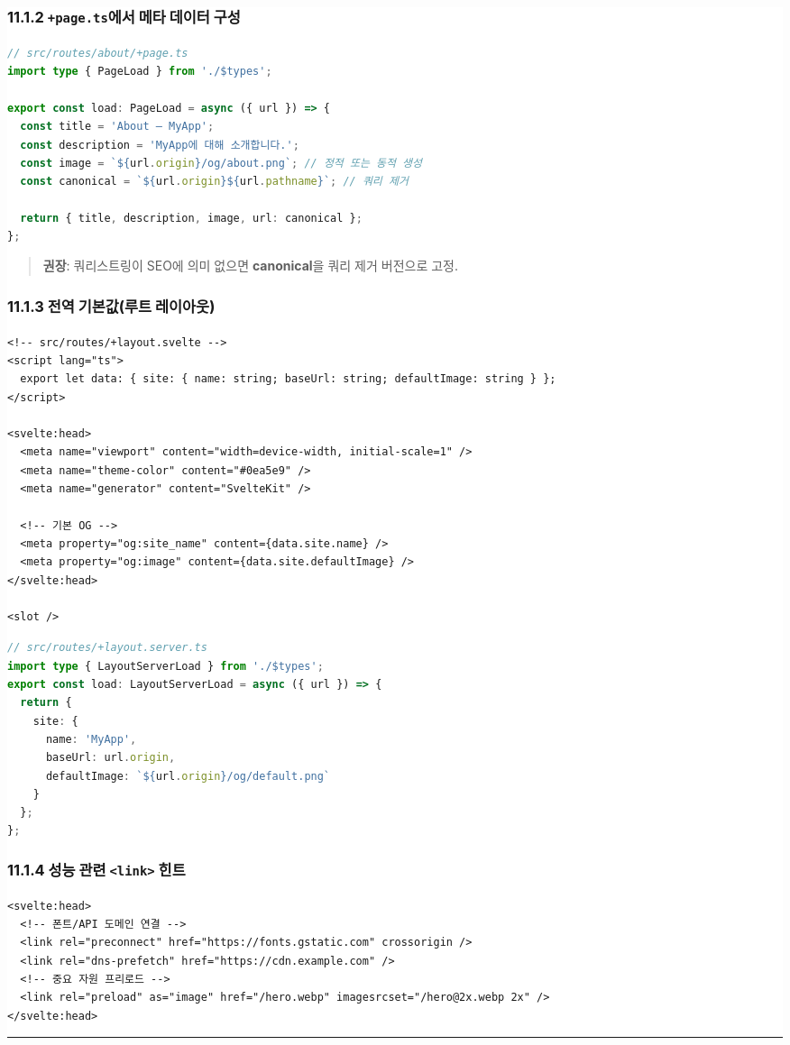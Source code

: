 ### 11.1.2 `+page.ts`에서 메타 데이터 구성
```ts
// src/routes/about/+page.ts
import type { PageLoad } from './$types';

export const load: PageLoad = async ({ url }) => {
  const title = 'About – MyApp';
  const description = 'MyApp에 대해 소개합니다.';
  const image = `${url.origin}/og/about.png`; // 정적 또는 동적 생성
  const canonical = `${url.origin}${url.pathname}`; // 쿼리 제거

  return { title, description, image, url: canonical };
};
```

> **권장**: 쿼리스트링이 SEO에 의미 없으면 **canonical**을 쿼리 제거 버전으로 고정.

### 11.1.3 전역 기본값(루트 레이아웃)
```svelte
<!-- src/routes/+layout.svelte -->
<script lang="ts">
  export let data: { site: { name: string; baseUrl: string; defaultImage: string } };
</script>

<svelte:head>
  <meta name="viewport" content="width=device-width, initial-scale=1" />
  <meta name="theme-color" content="#0ea5e9" />
  <meta name="generator" content="SvelteKit" />

  <!-- 기본 OG -->
  <meta property="og:site_name" content={data.site.name} />
  <meta property="og:image" content={data.site.defaultImage} />
</svelte:head>

<slot />
```

```ts
// src/routes/+layout.server.ts
import type { LayoutServerLoad } from './$types';
export const load: LayoutServerLoad = async ({ url }) => {
  return {
    site: {
      name: 'MyApp',
      baseUrl: url.origin,
      defaultImage: `${url.origin}/og/default.png`
    }
  };
};
```

### 11.1.4 성능 관련 `<link>` 힌트
```svelte
<svelte:head>
  <!-- 폰트/API 도메인 연결 -->
  <link rel="preconnect" href="https://fonts.gstatic.com" crossorigin />
  <link rel="dns-prefetch" href="https://cdn.example.com" />
  <!-- 중요 자원 프리로드 -->
  <link rel="preload" as="image" href="/hero.webp" imagesrcset="/hero@2x.webp 2x" />
</svelte:head>
```

---